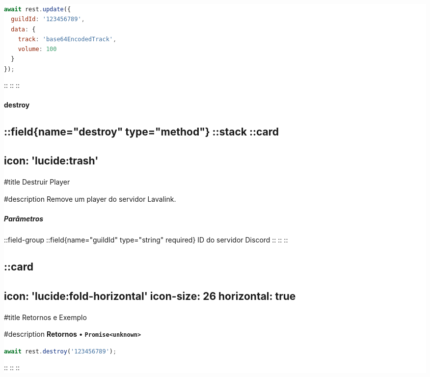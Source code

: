 ```js
await rest.update({
  guildId: '123456789',
  data: {
    track: 'base64EncodedTrack',
    volume: 100
  }
});
```
  ::
::
::

#### destroy
::field{name="destroy" type="method"}
::stack
  ::card
  ---
  icon: 'lucide:trash'
  ---
  #title
  Destruir Player

  #description
  Remove um player do servidor Lavalink.
  <br>
  <h5>Parâmetros</h5>

  ::field-group
    ::field{name="guildId" type="string" required}
    ID do servidor Discord
    ::
  ::
  ::

  ::card
  ---
  icon: 'lucide:fold-horizontal'
  icon-size: 26
  horizontal: true
  ---
  #title
  Retornos e Exemplo

  #description
  **Retornos**
  • **`Promise<unknown>`**

```js
await rest.destroy('123456789');
```
  ::
::
::
